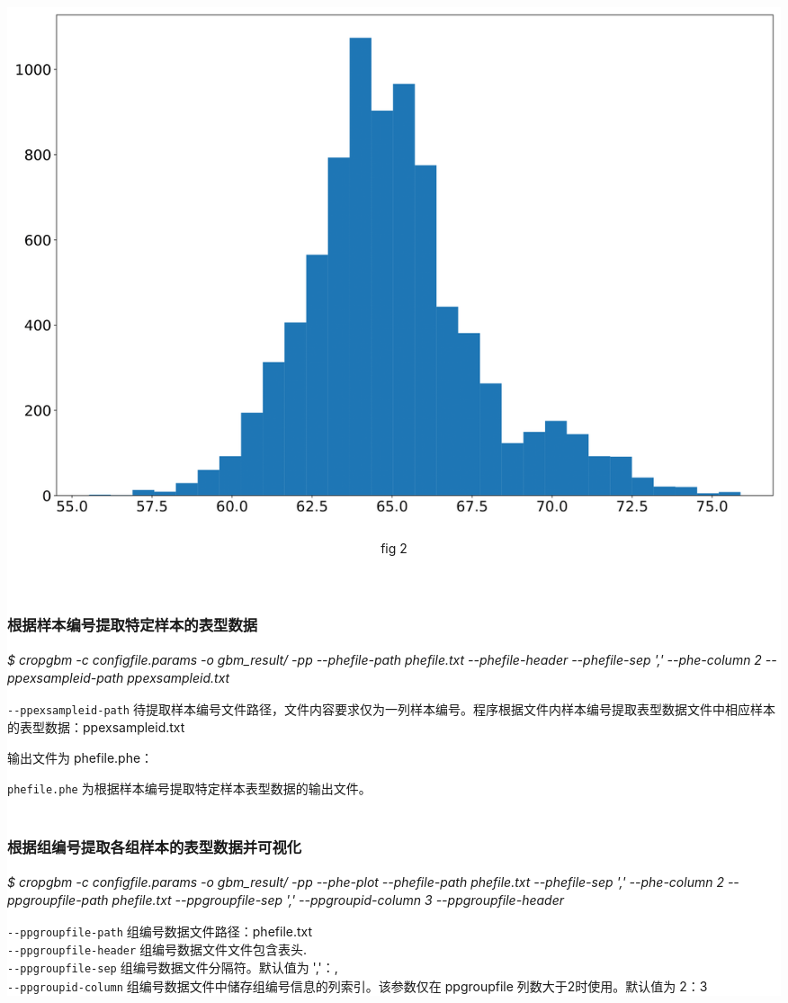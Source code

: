 ![fig 2](img/phe_orgin_all_dd.png)
<center>fig 2</center><br/><br/>

### 根据样本编号提取特定样本的表型数据

_$ cropgbm -c configfile.params -o gbm_result/ -pp --phefile-path phefile.txt --phefile-header --phefile-sep ',' --phe-column 2 --ppexsampleid-path ppexsampleid.txt_

`--ppexsampleid-path` 待提取样本编号文件路径，文件内容要求仅为一列样本编号。程序根据文件内样本编号提取表型数据文件中相应样本的表型数据：ppexsampleid.txt

输出文件为 phefile.phe：

`phefile.phe` 为根据样本编号提取特定样本表型数据的输出文件。<br/><br/>

### 根据组编号提取各组样本的表型数据并可视化

_$ cropgbm -c configfile.params -o gbm_result/ -pp --phe-plot --phefile-path phefile.txt --phefile-sep ',' --phe-column 2 --ppgroupfile-path phefile.txt --ppgroupfile-sep ',' --ppgroupid-column 3 --ppgroupfile-header_

`--ppgroupfile-path` 组编号数据文件路径：phefile.txt<br/>
`--ppgroupfile-header` 组编号数据文件文件包含表头.<br/>
`--ppgroupfile-sep` 组编号数据文件分隔符。默认值为 ','：,<br/>
`--ppgroupid-column` 组编号数据文件中储存组编号信息的列索引。该参数仅在 ppgroupfile 列数大于2时使用。默认值为 2：3
